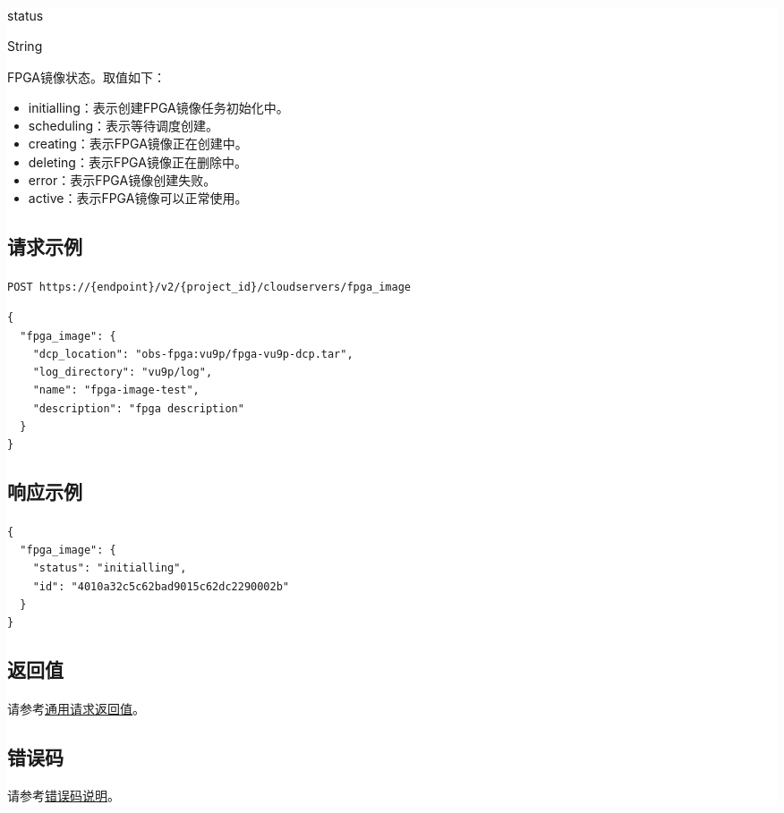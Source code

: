 <tr id="row1620851211311"><td class="cellrowborder" valign="top" width="23.880000000000003%" headers="mcps1.2.4.1.1 "><p id="p26004605211311"><a name="p26004605211311"></a><a name="p26004605211311"></a>status</p>
</td>
<td class="cellrowborder" valign="top" width="20.69%" headers="mcps1.2.4.1.2 "><p id="p64423181211311"><a name="p64423181211311"></a><a name="p64423181211311"></a>String</p>
</td>
<td class="cellrowborder" valign="top" width="55.43%" headers="mcps1.2.4.1.3 "><p id="p63235550211311"><a name="p63235550211311"></a><a name="p63235550211311"></a>FPGA镜像状态。取值如下：</p>
<a name="ul10437195973916"></a><a name="ul10437195973916"></a><ul id="ul10437195973916"><li>initialling：表示创建FPGA镜像任务初始化中。</li><li>scheduling：表示等待调度创建。</li><li>creating：表示FPGA镜像正在创建中。</li><li>deleting：表示FPGA镜像正在删除中。</li><li>error：表示FPGA镜像创建失败。</li><li>active：表示FPGA镜像可以正常使用。</li></ul>
</td>
</tr>
</tbody>
</table>

## 请求示例<a name="section11362753211311"></a>

```
POST https://{endpoint}/v2/{project_id}/cloudservers/fpga_image
```

```
{
  "fpga_image": {
    "dcp_location": "obs-fpga:vu9p/fpga-vu9p-dcp.tar",
    "log_directory": "vu9p/log",
    "name": "fpga-image-test",
    "description": "fpga description"
  }
}
```

## 响应示例<a name="section1852219202304"></a>

```
{
  "fpga_image": {
    "status": "initialling",
    "id": "4010a32c5c62bad9015c62dc2290002b"
  }
}
```

## 返回值<a name="section3477250491225"></a>

请参考[通用请求返回值](通用请求返回值.md)。

## 错误码<a name="section85821649202813"></a>

请参考[错误码说明](错误码说明.md)。

